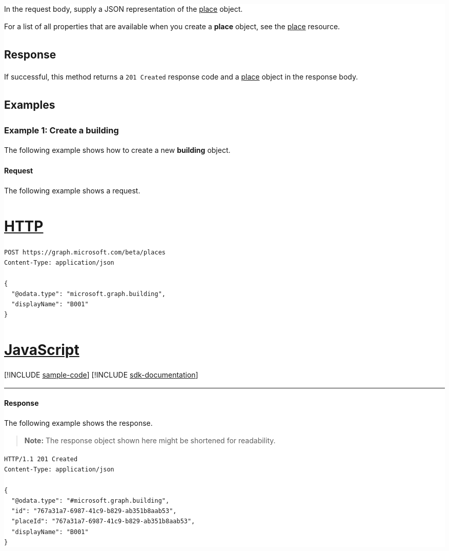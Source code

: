 In the request body, supply a JSON representation of the [place](../resources/place.md) object.

For a list of all properties that are available when you create a **place** object, see the [place](../resources/place.md) resource.

## Response

If successful, this method returns a `201 Created` response code and a [place](../resources/place.md) object in the response body.

## Examples

### Example 1: Create a building

The following example shows how to create a new **building** object.

#### Request

The following example shows a request.

# [HTTP](#tab/http)

```http
POST https://graph.microsoft.com/beta/places
Content-Type: application/json

{
  "@odata.type": "microsoft.graph.building",
  "displayName": "B001"
}
```

# [JavaScript](#tab/javascript)
[!INCLUDE [sample-code](../includes/snippets/javascript/create-building-javascript-snippets.md)]
[!INCLUDE [sdk-documentation](../includes/snippets/snippets-sdk-documentation-link.md)]

---

#### Response

The following example shows the response.

>**Note:** The response object shown here might be shortened for readability.


``` http
HTTP/1.1 201 Created
Content-Type: application/json

{
  "@odata.type": "#microsoft.graph.building",
  "id": "767a31a7-6987-41c9-b829-ab351b8aab53",
  "placeId": "767a31a7-6987-41c9-b829-ab351b8aab53",
  "displayName": "B001"
}
```
